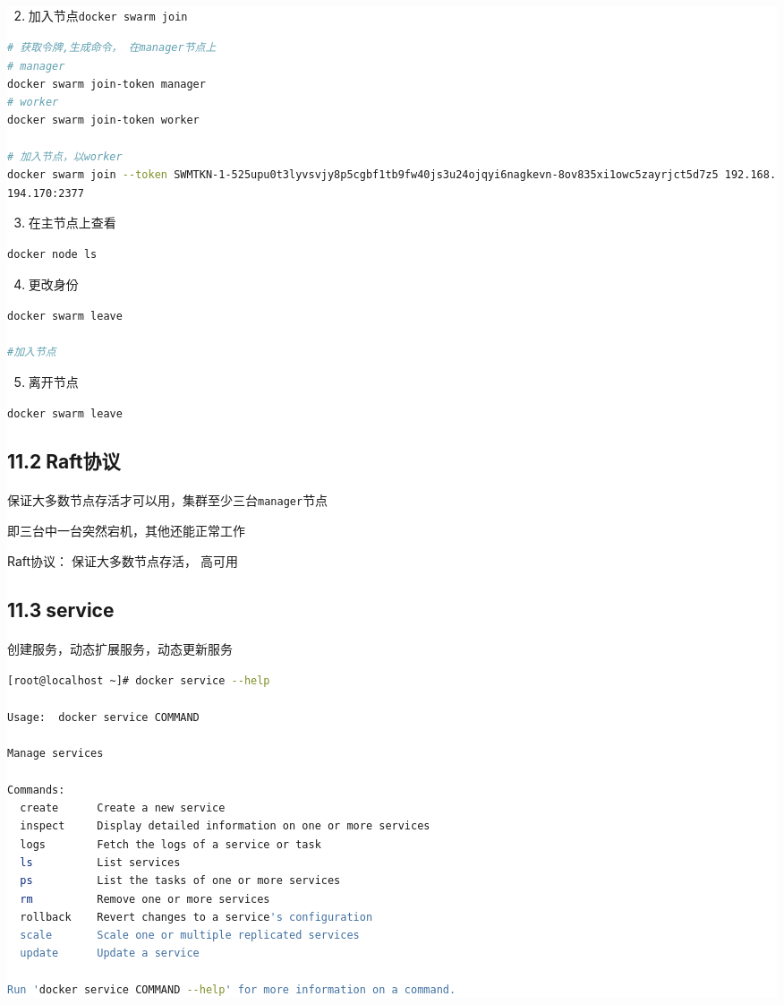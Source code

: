 2. 加入节点`docker swarm join`

```bash
# 获取令牌,生成命令， 在manager节点上
# manager
docker swarm join-token manager
# worker
docker swarm join-token worker

# 加入节点，以worker
docker swarm join --token SWMTKN-1-525upu0t3lyvsvjy8p5cgbf1tb9fw40js3u24ojqyi6nagkevn-8ov835xi1owc5zayrjct5d7z5 192.168.194.170:2377
```

3. 在主节点上查看

```bash
docker node ls
```

4. 更改身份

```bash
docker swarm leave

#加入节点

```



5. 离开节点

```bash
docker swarm leave
```



## 11.2 Raft协议

保证大多数节点存活才可以用，集群至少三台`manager`节点

即三台中一台突然宕机，其他还能正常工作

Raft协议： 保证大多数节点存活， 高可用



## 11.3 service

创建服务，动态扩展服务，动态更新服务

```bash
[root@localhost ~]# docker service --help

Usage:  docker service COMMAND

Manage services

Commands:
  create      Create a new service
  inspect     Display detailed information on one or more services
  logs        Fetch the logs of a service or task
  ls          List services
  ps          List the tasks of one or more services
  rm          Remove one or more services
  rollback    Revert changes to a service's configuration
  scale       Scale one or multiple replicated services
  update      Update a service

Run 'docker service COMMAND --help' for more information on a command.
```